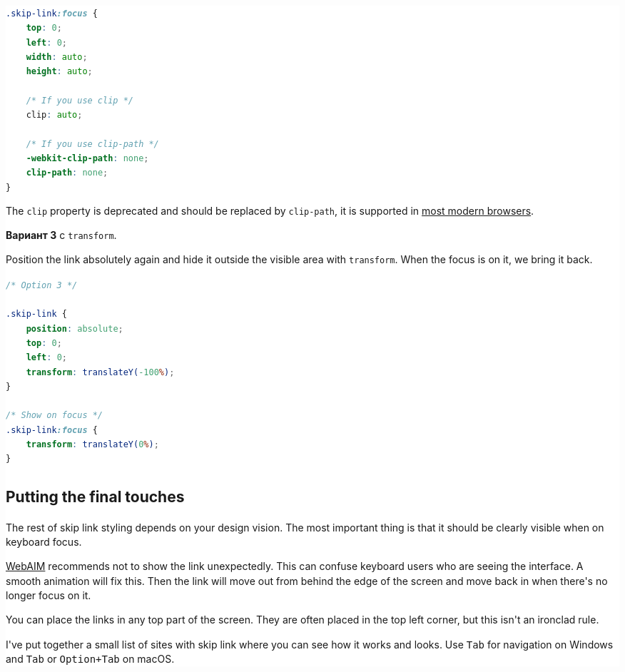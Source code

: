 ```css
.skip-link:focus {
    top: 0;
    left: 0;
    width: auto;
    height: auto;

    /* If you use clip */
    clip: auto;

    /* If you use clip-path */
    -webkit-clip-path: none;
    clip-path: none;
}
```

The `clip` property is deprecated and should be replaced by `clip-path`, it is supported in [most modern browsers](https://caniuse.com/css-clip-path).

**Вариант 3** с `transform`.

Position the link absolutely again and hide it outside the visible area with `transform`. When the focus is on it, we bring it back.

```css
/* Option 3 */

.skip-link {
    position: absolute;
    top: 0;
    left: 0;
    transform: translateY(-100%);
}

/* Show on focus */
.skip-link:focus {
    transform: translateY(0%);
}
```

## Putting the final touches

The rest of skip link styling depends on your design vision. The most important thing is that it should be clearly visible when on keyboard focus.

[WebAIM](https://webaim.org) recommends not to show the link unexpectedly. This can confuse keyboard users who are seeing the interface. A smooth animation will fix this. Then the link will move out from behind the edge of the screen and move back in when there's no longer focus on it.

You can place the links in any top part of the screen. They are often placed in the top left corner, but this isn't an ironclad rule.

I've put together a small list of sites with skip link where you can see how it works and looks. Use <kbd>Tab</kbd> for navigation on Windows and <kbd>Tab</kbd> or <kbd><kbd>Option</kbd>+<kbd>Tab</kbd></kbd> on macOS.
